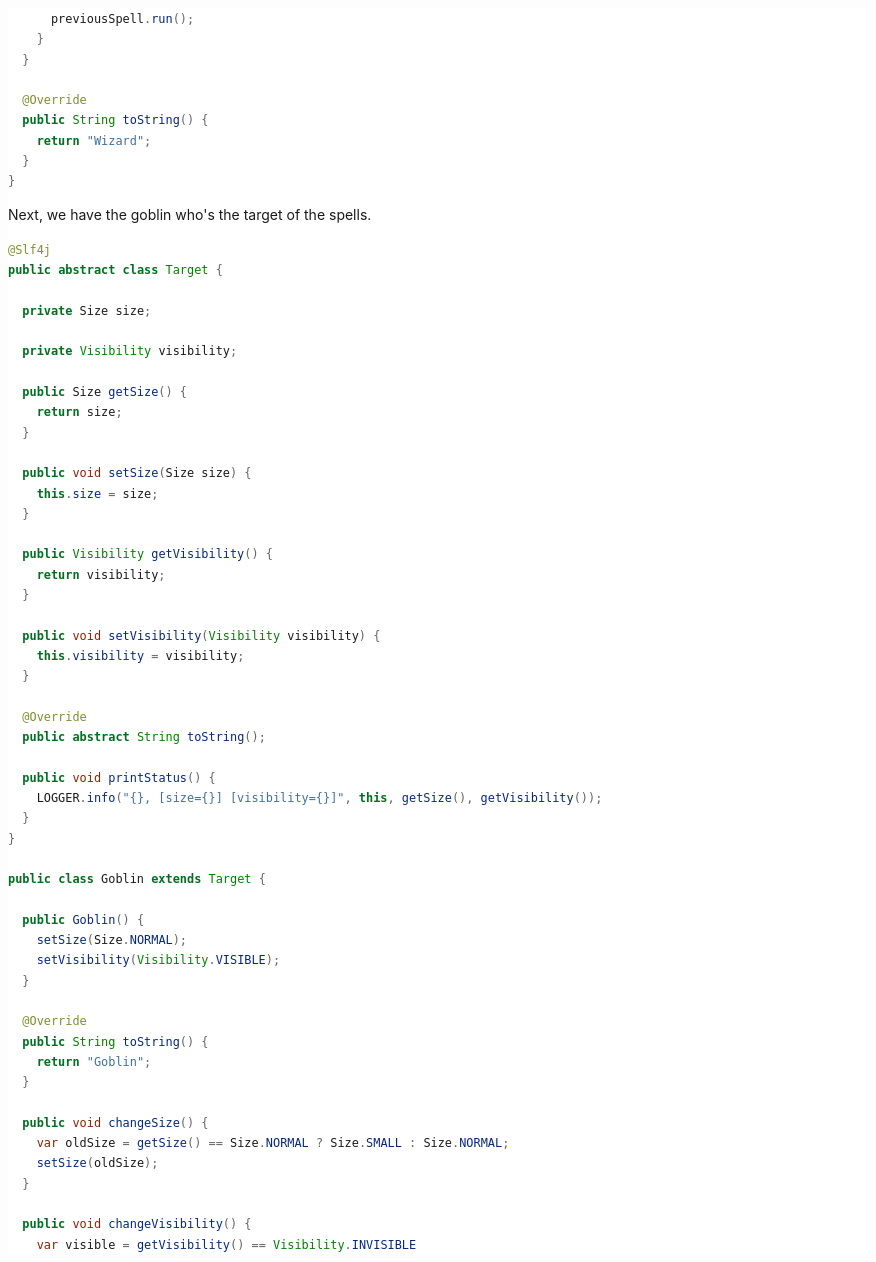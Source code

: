 ```java
      previousSpell.run();
    }
  }

  @Override
  public String toString() {
    return "Wizard";
  }
}
```

Next, we have the goblin who's the target of the spells.

```java
@Slf4j
public abstract class Target {

  private Size size;

  private Visibility visibility;

  public Size getSize() {
    return size;
  }

  public void setSize(Size size) {
    this.size = size;
  }

  public Visibility getVisibility() {
    return visibility;
  }

  public void setVisibility(Visibility visibility) {
    this.visibility = visibility;
  }

  @Override
  public abstract String toString();

  public void printStatus() {
    LOGGER.info("{}, [size={}] [visibility={}]", this, getSize(), getVisibility());
  }
}

public class Goblin extends Target {

  public Goblin() {
    setSize(Size.NORMAL);
    setVisibility(Visibility.VISIBLE);
  }

  @Override
  public String toString() {
    return "Goblin";
  }

  public void changeSize() {
    var oldSize = getSize() == Size.NORMAL ? Size.SMALL : Size.NORMAL;
    setSize(oldSize);
  }

  public void changeVisibility() {
    var visible = getVisibility() == Visibility.INVISIBLE
```